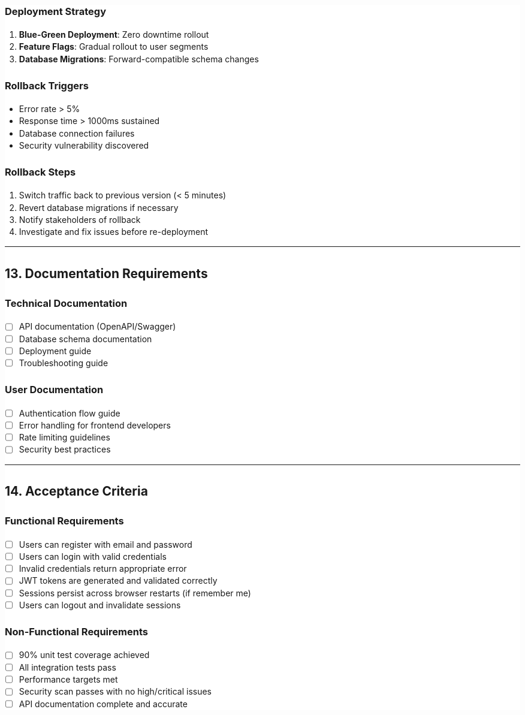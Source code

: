 ### Deployment Strategy
1. **Blue-Green Deployment**: Zero downtime rollout
2. **Feature Flags**: Gradual rollout to user segments
3. **Database Migrations**: Forward-compatible schema changes

### Rollback Triggers
- Error rate > 5%
- Response time > 1000ms sustained
- Database connection failures
- Security vulnerability discovered

### Rollback Steps
1. Switch traffic back to previous version (< 5 minutes)
2. Revert database migrations if necessary
3. Notify stakeholders of rollback
4. Investigate and fix issues before re-deployment

---

## 13. Documentation Requirements

### Technical Documentation
- [ ] API documentation (OpenAPI/Swagger)
- [ ] Database schema documentation
- [ ] Deployment guide
- [ ] Troubleshooting guide

### User Documentation
- [ ] Authentication flow guide
- [ ] Error handling for frontend developers
- [ ] Rate limiting guidelines
- [ ] Security best practices

---

## 14. Acceptance Criteria

### Functional Requirements
- [ ] Users can register with email and password
- [ ] Users can login with valid credentials
- [ ] Invalid credentials return appropriate error
- [ ] JWT tokens are generated and validated correctly
- [ ] Sessions persist across browser restarts (if remember me)
- [ ] Users can logout and invalidate sessions

### Non-Functional Requirements
- [ ] 90% unit test coverage achieved
- [ ] All integration tests pass
- [ ] Performance targets met
- [ ] Security scan passes with no high/critical issues
- [ ] API documentation complete and accurate
